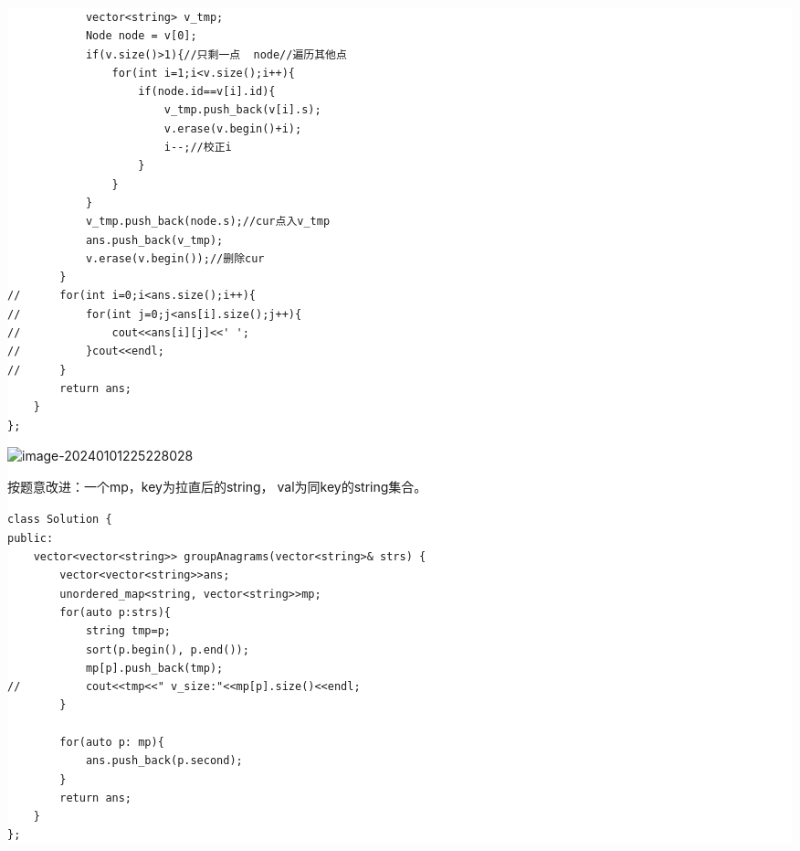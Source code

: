 ~~~
			vector<string> v_tmp;
			Node node = v[0];
			if(v.size()>1){//只剩一点  node//遍历其他点 
				for(int i=1;i<v.size();i++){
					if(node.id==v[i].id){
						v_tmp.push_back(v[i].s);
						v.erase(v.begin()+i);
						i--;//校正i 
					} 
				}
			}
			v_tmp.push_back(node.s);//cur点入v_tmp 
			ans.push_back(v_tmp);
			v.erase(v.begin());//删除cur 
		}
//		for(int i=0;i<ans.size();i++){
//			for(int j=0;j<ans[i].size();j++){
//				cout<<ans[i][j]<<' ';
//			}cout<<endl;
//		}
		return ans;
    }
};

~~~

![image-20240101225228028](C:\Users\test\AppData\Roaming\Typora\typora-user-images\image-20240101225228028.png)

按题意改进：一个mp，key为拉直后的string， val为同key的string集合。



~~~
class Solution { 
public:
    vector<vector<string>> groupAnagrams(vector<string>& strs) {
		vector<vector<string>>ans;
		unordered_map<string, vector<string>>mp;
		for(auto p:strs){
			string tmp=p;
			sort(p.begin(), p.end());
			mp[p].push_back(tmp);
//			cout<<tmp<<" v_size:"<<mp[p].size()<<endl;
		}
		
		for(auto p: mp){
			ans.push_back(p.second);
		}
		return ans;
    }
};
~~~

